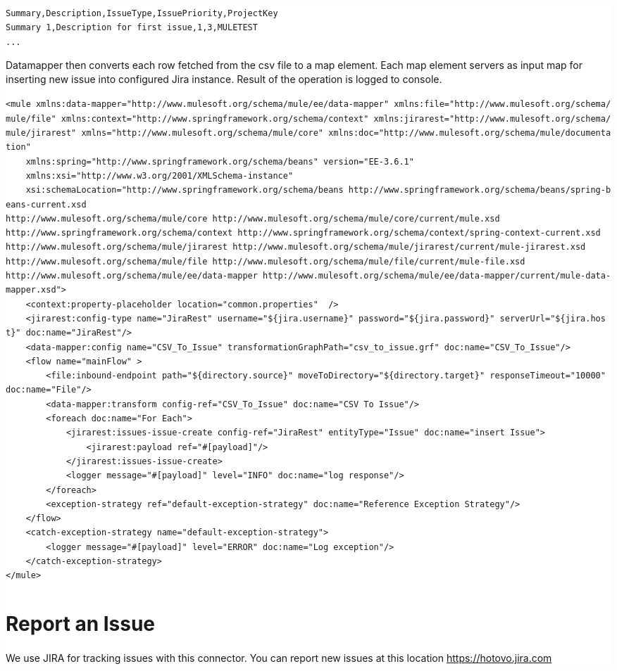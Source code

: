 ```
Summary,Description,IssueType,IssuePriority,ProjectKey
Summary 1,Description for first issue,1,3,MULETEST
...

```

Datamapper then converts each row fetched from the csv file to a map element. Each map element servers as input map for inserting new issue into configured Jira instance. Result of the operation is logged to console.

```
<mule xmlns:data-mapper="http://www.mulesoft.org/schema/mule/ee/data-mapper" xmlns:file="http://www.mulesoft.org/schema/mule/file" xmlns:context="http://www.springframework.org/schema/context" xmlns:jirarest="http://www.mulesoft.org/schema/mule/jirarest" xmlns="http://www.mulesoft.org/schema/mule/core" xmlns:doc="http://www.mulesoft.org/schema/mule/documentation"
	xmlns:spring="http://www.springframework.org/schema/beans" version="EE-3.6.1"
	xmlns:xsi="http://www.w3.org/2001/XMLSchema-instance"
	xsi:schemaLocation="http://www.springframework.org/schema/beans http://www.springframework.org/schema/beans/spring-beans-current.xsd
http://www.mulesoft.org/schema/mule/core http://www.mulesoft.org/schema/mule/core/current/mule.xsd
http://www.springframework.org/schema/context http://www.springframework.org/schema/context/spring-context-current.xsd
http://www.mulesoft.org/schema/mule/jirarest http://www.mulesoft.org/schema/mule/jirarest/current/mule-jirarest.xsd
http://www.mulesoft.org/schema/mule/file http://www.mulesoft.org/schema/mule/file/current/mule-file.xsd
http://www.mulesoft.org/schema/mule/ee/data-mapper http://www.mulesoft.org/schema/mule/ee/data-mapper/current/mule-data-mapper.xsd">
    <context:property-placeholder location="common.properties"  />
    <jirarest:config-type name="JiraRest" username="${jira.username}" password="${jira.password}" serverUrl="${jira.host}" doc:name="JiraRest"/>
    <data-mapper:config name="CSV_To_Issue" transformationGraphPath="csv_to_issue.grf" doc:name="CSV_To_Issue"/>
    <flow name="mainFlow" >
        <file:inbound-endpoint path="${directory.source}" moveToDirectory="${directory.target}" responseTimeout="10000" doc:name="File"/>
        <data-mapper:transform config-ref="CSV_To_Issue" doc:name="CSV To Issue"/>
        <foreach doc:name="For Each">
            <jirarest:issues-issue-create config-ref="JiraRest" entityType="Issue" doc:name="insert Issue">
                <jirarest:payload ref="#[payload]"/>
            </jirarest:issues-issue-create>
            <logger message="#[payload]" level="INFO" doc:name="log response"/>
        </foreach>
        <exception-strategy ref="default-exception-strategy" doc:name="Reference Exception Strategy"/>
    </flow>
    <catch-exception-strategy name="default-exception-strategy">
        <logger message="#[payload]" level="ERROR" doc:name="Log exception"/>
    </catch-exception-strategy>
</mule>
```

# Report an Issue <a name="reportissue"/>
We use JIRA for tracking issues with this connector. You can report new issues at this location https://hotovo.jira.com
